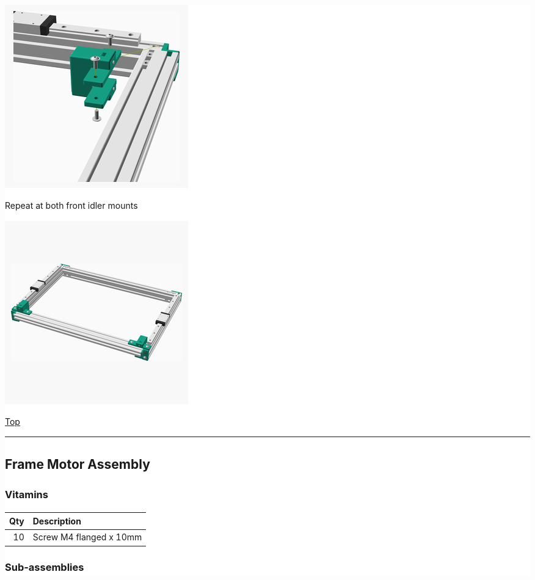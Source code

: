 ![frame_idler_assembly](assemblies/frame_idler_assembly_tn.png)

Repeat at both front idler mounts

![frame_idler_assembled](assemblies/frame_idler_assembled_tn.png)

<span></span>
[Top](#TOP)

---
<a name="frame_motor_assembly"></a>
## Frame Motor Assembly
### Vitamins
|Qty|Description|
|---:|:----------|
|10| Screw M4 flanged x 10mm|


### Sub-assemblies
